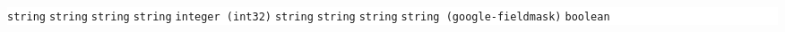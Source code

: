 <tr id="parameter-unitKindsId">
    <td><CopyableCode code="unitKindsId" /></td>
    <td><code>string</code></td>
    <td></td>
</tr>
<tr id="parameter-etag">
    <td><CopyableCode code="etag" /></td>
    <td><code>string</code></td>
    <td></td>
</tr>
<tr id="parameter-filter">
    <td><CopyableCode code="filter" /></td>
    <td><code>string</code></td>
    <td></td>
</tr>
<tr id="parameter-orderBy">
    <td><CopyableCode code="orderBy" /></td>
    <td><code>string</code></td>
    <td></td>
</tr>
<tr id="parameter-pageSize">
    <td><CopyableCode code="pageSize" /></td>
    <td><code>integer (int32)</code></td>
    <td></td>
</tr>
<tr id="parameter-pageToken">
    <td><CopyableCode code="pageToken" /></td>
    <td><code>string</code></td>
    <td></td>
</tr>
<tr id="parameter-requestId">
    <td><CopyableCode code="requestId" /></td>
    <td><code>string</code></td>
    <td></td>
</tr>
<tr id="parameter-unitKindId">
    <td><CopyableCode code="unitKindId" /></td>
    <td><code>string</code></td>
    <td></td>
</tr>
<tr id="parameter-updateMask">
    <td><CopyableCode code="updateMask" /></td>
    <td><code>string (google-fieldmask)</code></td>
    <td></td>
</tr>
<tr id="parameter-validateOnly">
    <td><CopyableCode code="validateOnly" /></td>
    <td><code>boolean</code></td>
    <td></td>
</tr>
</tbody>
</table>
